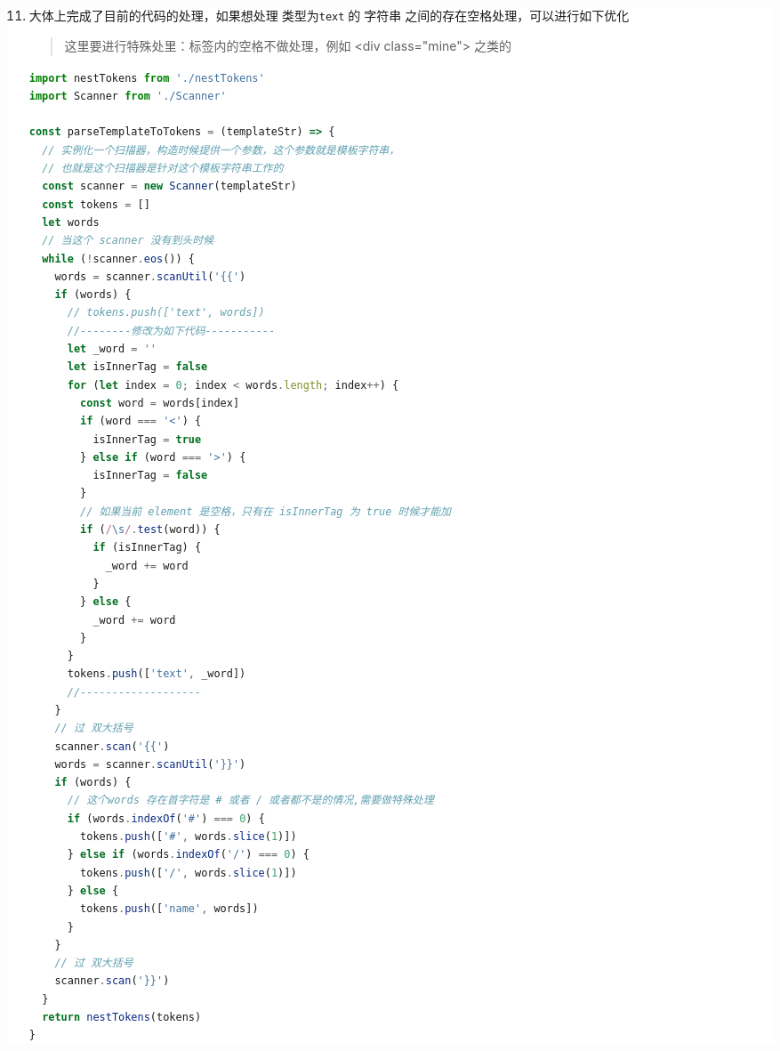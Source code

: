 11. 大体上完成了目前的代码的处理，如果想处理 类型为`text` 的 字符串 之间的存在空格处理，可以进行如下优化

    > 这里要进行特殊处里：标签内的空格不做处理，例如 \<div class="mine"\> 之类的

    ```javascript
    import nestTokens from './nestTokens'
    import Scanner from './Scanner'

    const parseTemplateToTokens = (templateStr) => {
      // 实例化一个扫描器，构造时候提供一个参数，这个参数就是模板字符串，
      // 也就是这个扫描器是针对这个模板字符串工作的
      const scanner = new Scanner(templateStr)
      const tokens = []
      let words
      // 当这个 scanner 没有到头时候
      while (!scanner.eos()) {
        words = scanner.scanUtil('{{')
        if (words) {
          // tokens.push(['text', words])
          //--------修改为如下代码-----------
          let _word = ''
          let isInnerTag = false
          for (let index = 0; index < words.length; index++) {
            const word = words[index]
            if (word === '<') {
              isInnerTag = true
            } else if (word === '>') {
              isInnerTag = false
            }
            // 如果当前 element 是空格，只有在 isInnerTag 为 true 时候才能加
            if (/\s/.test(word)) {
              if (isInnerTag) {
                _word += word
              }
            } else {
              _word += word
            }
          }
          tokens.push(['text', _word])
          //-------------------
        }
        // 过 双大括号
        scanner.scan('{{')
        words = scanner.scanUtil('}}')
        if (words) {
          // 这个words 存在首字符是 # 或者 / 或者都不是的情况,需要做特殊处理
          if (words.indexOf('#') === 0) {
            tokens.push(['#', words.slice(1)])
          } else if (words.indexOf('/') === 0) {
            tokens.push(['/', words.slice(1)])
          } else {
            tokens.push(['name', words])
          }
        }
        // 过 双大括号
        scanner.scan('}}')
      }
      return nestTokens(tokens)
    }

